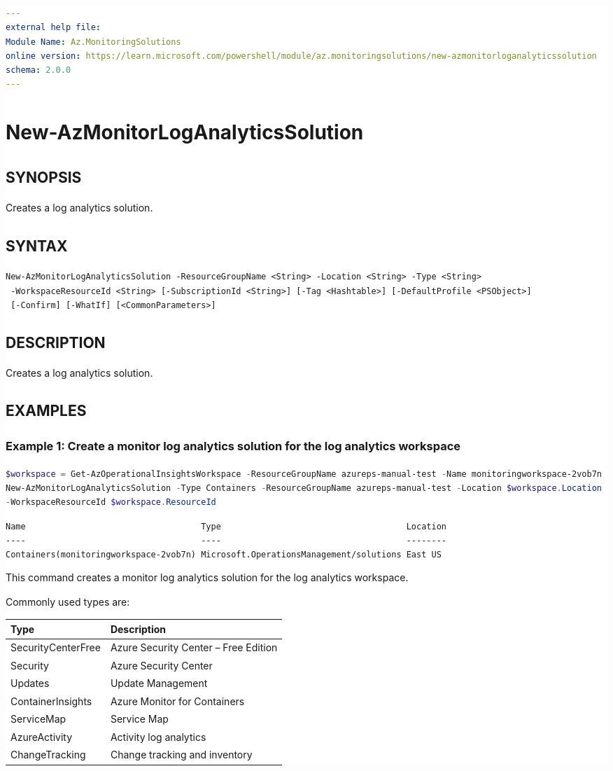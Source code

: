 ```yaml
---
external help file:
Module Name: Az.MonitoringSolutions
online version: https://learn.microsoft.com/powershell/module/az.monitoringsolutions/new-azmonitorloganalyticssolution
schema: 2.0.0
---
```


# New-AzMonitorLogAnalyticsSolution

## SYNOPSIS
Creates a log analytics solution.

## SYNTAX

```
New-AzMonitorLogAnalyticsSolution -ResourceGroupName <String> -Location <String> -Type <String>
 -WorkspaceResourceId <String> [-SubscriptionId <String>] [-Tag <Hashtable>] [-DefaultProfile <PSObject>]
 [-Confirm] [-WhatIf] [<CommonParameters>]
```

## DESCRIPTION
Creates a log analytics solution.

## EXAMPLES

### Example 1: Create a monitor log analytics solution for the log analytics workspace
```powershell
$workspace = Get-AzOperationalInsightsWorkspace -ResourceGroupName azureps-manual-test -Name monitoringworkspace-2vob7n
New-AzMonitorLogAnalyticsSolution -Type Containers -ResourceGroupName azureps-manual-test -Location $workspace.Location -WorkspaceResourceId $workspace.ResourceId
```

```output
Name                                   Type                                     Location
----                                   ----                                     --------
Containers(monitoringworkspace-2vob7n) Microsoft.OperationsManagement/solutions East US
```

This command creates a monitor log analytics solution for the log analytics workspace.

Commonly used types are:

| Type | Description |
| :-----| :----- |
| SecurityCenterFree |  Azure Security Center – Free Edition |
| Security | Azure Security Center |
| Updates | Update Management |
| ContainerInsights | Azure Monitor for Containers |
| ServiceMap | Service Map |
| AzureActivity | Activity log analytics |
| ChangeTracking | Change tracking and inventory |